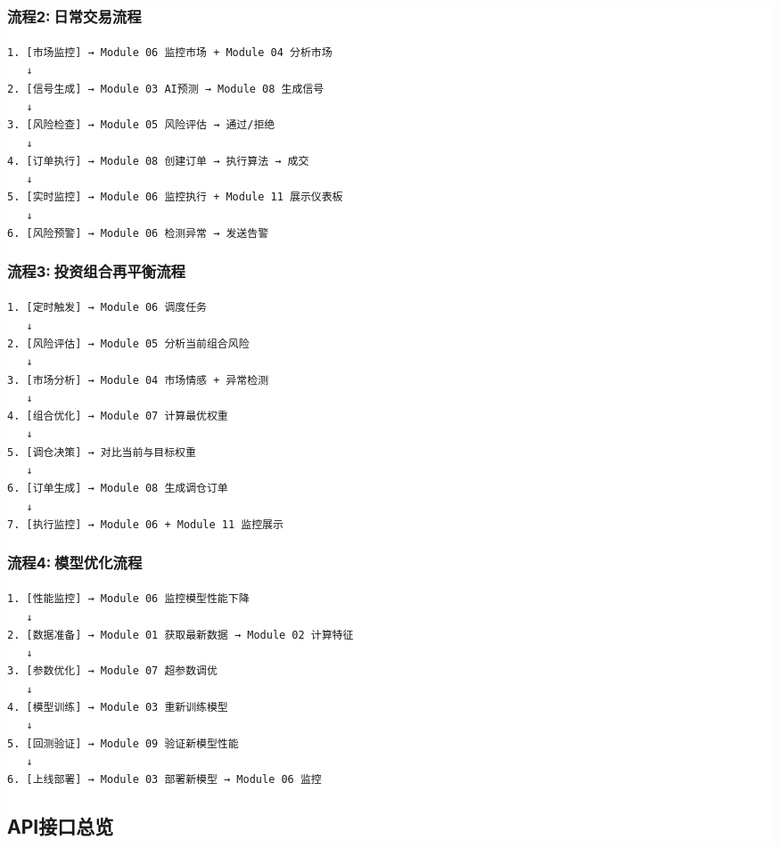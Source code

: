 ### 流程2: 日常交易流程

```
1. [市场监控] → Module 06 监控市场 + Module 04 分析市场
   ↓
2. [信号生成] → Module 03 AI预测 → Module 08 生成信号
   ↓
3. [风险检查] → Module 05 风险评估 → 通过/拒绝
   ↓
4. [订单执行] → Module 08 创建订单 → 执行算法 → 成交
   ↓
5. [实时监控] → Module 06 监控执行 + Module 11 展示仪表板
   ↓
6. [风险预警] → Module 06 检测异常 → 发送告警
```

### 流程3: 投资组合再平衡流程

```
1. [定时触发] → Module 06 调度任务
   ↓
2. [风险评估] → Module 05 分析当前组合风险
   ↓
3. [市场分析] → Module 04 市场情感 + 异常检测
   ↓
4. [组合优化] → Module 07 计算最优权重
   ↓
5. [调仓决策] → 对比当前与目标权重
   ↓
6. [订单生成] → Module 08 生成调仓订单
   ↓
7. [执行监控] → Module 06 + Module 11 监控展示
```

### 流程4: 模型优化流程

```
1. [性能监控] → Module 06 监控模型性能下降
   ↓
2. [数据准备] → Module 01 获取最新数据 → Module 02 计算特征
   ↓
3. [参数优化] → Module 07 超参数调优
   ↓
4. [模型训练] → Module 03 重新训练模型
   ↓
5. [回测验证] → Module 09 验证新模型性能
   ↓
6. [上线部署] → Module 03 部署新模型 → Module 06 监控
```

## API接口总览
